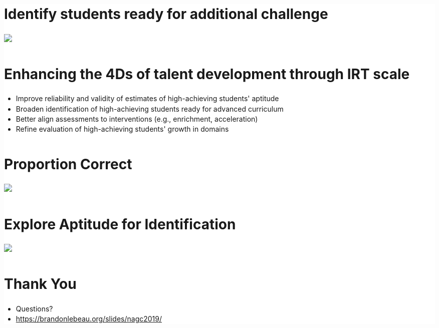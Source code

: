 

# Identify students ready for additional challenge
![](/figs/classification.png)



# Enhancing the 4Ds of talent development through IRT scale 
- Improve reliability and validity of estimates of high-achieving students' aptitude 
- Broaden identification of high-achieving students ready for advanced curriculum
- Better align assessments to interventions (e.g., enrichment, acceleration) 
- Refine evaluation of high-achieving students' growth in domains



# Proportion Correct
![](/figs/prop_correct.png)



# Explore Aptitude for Identification
![](/figs/math_accuracy.png)



# Thank You

- Questions?
- https://brandonlebeau.org/slides/nagc2019/